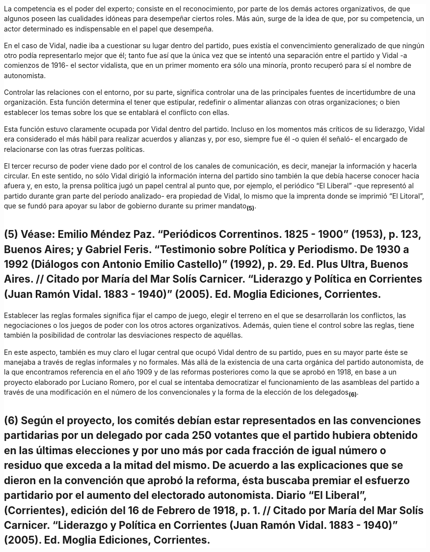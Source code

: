 La competencia es el poder del experto; consiste en el reconocimiento, por parte de los demás actores organizativos, de que algunos poseen las cualidades idóneas para desempeñar ciertos roles. Más aún, surge de la idea de que, por su competencia, un actor determinado es indispensable en el papel que desempeña.

En el caso de Vidal, nadie iba a cuestionar su lugar dentro del partido, pues existía el convencimiento generalizado de que ningún otro podía representarlo mejor que él; tanto fue así que la única vez que se intentó una separación entre el partido y Vidal -a comienzos de 1916- el sector vidalista, que en un primer momento era sólo una minoría, pronto recuperó para sí el nombre de autonomista.

Controlar las relaciones con el entorno, por su parte, significa controlar una de las principales fuentes de incertidumbre de una organización. Esta función determina el tener que estipular, redefinir o alimentar alianzas con otras organizaciones; o bien establecer los temas sobre los que se entablará el conflicto con ellas.

Esta función estuvo claramente ocupada por Vidal dentro del partido. Incluso en los momentos más críticos de su liderazgo, Vidal era considerado el más hábil para realizar acuerdos y alianzas y, por eso, siempre fue él -o quien él señaló- el encargado de relacionarse con las otras fuerzas políticas.

El tercer recurso de poder viene dado por el control de los canales de comunicación, es decir, manejar la información y hacerla circular. En este sentido, no sólo Vidal dirigió la información interna del partido sino también la que debía hacerse conocer hacia afuera y, en esto, la prensa política jugó un papel central al punto que, por ejemplo, el periódico “El Liberal” -que representó al partido durante gran parte del período analizado- era propiedad de Vidal, lo mismo que la imprenta donde se imprimió “El Litoral”, que se fundó para apoyar su labor de gobierno durante su primer mandato<sub><strong>(5)</strong></sub>.

## **(5)** Véase: Emilio Méndez Paz. “Periódicos Correntinos. 1825 - 1900” (1953), p. 123, Buenos Aires; y Gabriel Feris. “Testimonio sobre Política y Periodismo. De 1930 a 1992 (Diálogos con Antonio Emilio Castello)” (1992), p. 29. Ed. Plus Ultra, Buenos Aires. // Citado por María del Mar Solís Carnicer. “Liderazgo y Política en Corrientes (Juan Ramón Vidal. 1883 - 1940)” (2005). Ed. Moglia Ediciones, Corrientes.

Establecer las reglas formales significa fijar el campo de juego, elegir el terreno en el que se desarrollarán los conflictos, las negociaciones o los juegos de poder con los otros actores organizativos. Además, quien tiene el control sobre las reglas, tiene también la posibilidad de controlar las desviaciones respecto de aquéllas.

En este aspecto, también es muy claro el lugar central que ocupó Vidal dentro de su partido, pues en su mayor parte éste se manejaba a través de reglas informales y no formales. Más allá de la existencia de una carta orgánica del partido autonomista, de la que encontramos referencia en el año 1909 y de las reformas posteriores como la que se aprobó en 1918, en base a un proyecto elaborado por Luciano Romero, por el cual se intentaba democratizar el funcionamiento de las asambleas del partido a través de una modificación en el número de los convencionales y la forma de la elección de los delegados<sub><strong>(6)</strong></sub>.

## **(6)** Según el proyecto, los comités debían estar representados en las convenciones partidarias por un delegado por cada 250 votantes que el partido hubiera obtenido en las últimas elecciones y por uno más por cada fracción de igual número o residuo que exceda a la mitad del mismo. De acuerdo a las explicaciones que se dieron en la convención que aprobó la reforma, ésta buscaba premiar el esfuerzo partidario por el aumento del electorado autonomista. Diario “El Liberal”, (Corrientes), edición del 16 de Febrero de 1918, p. 1. // Citado por María del Mar Solís Carnicer. “Liderazgo y Política en Corrientes (Juan Ramón Vidal. 1883 - 1940)” (2005). Ed. Moglia Ediciones, Corrientes.
